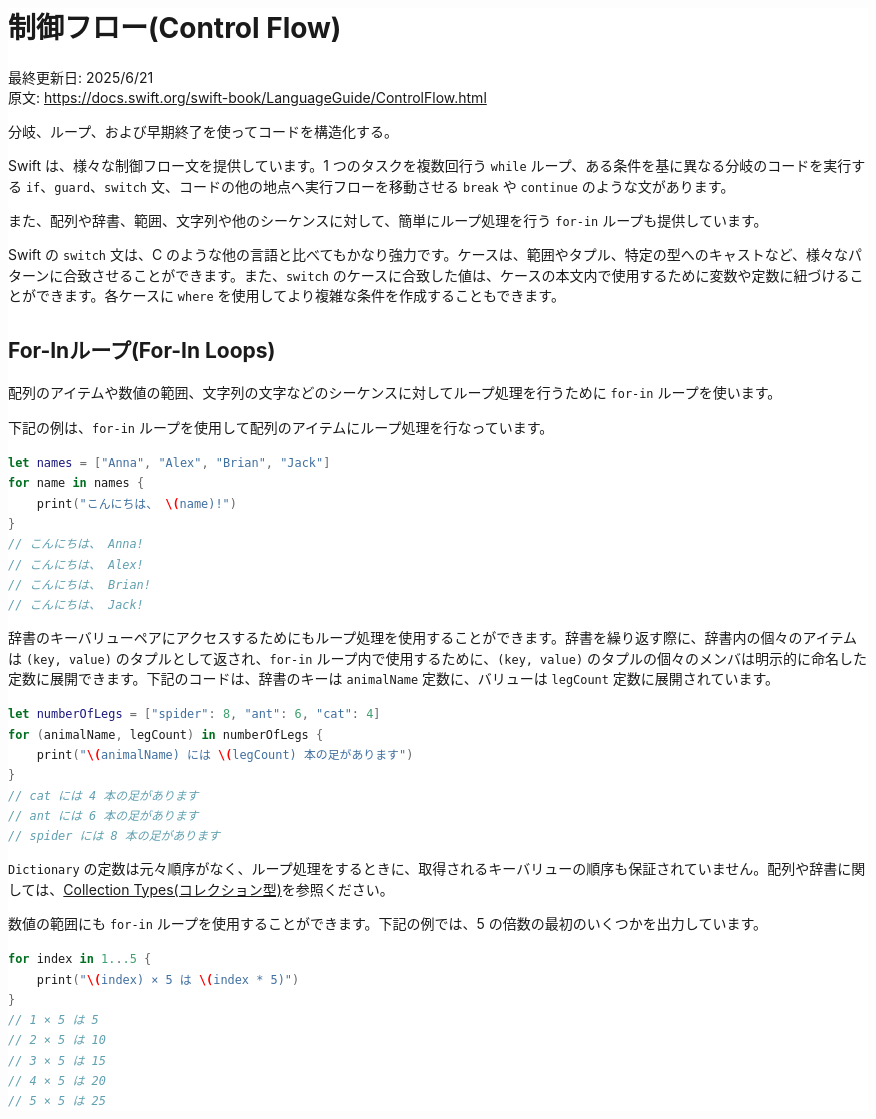# 制御フロー\(Control Flow\)

最終更新日: 2025/6/21  
原文: https://docs.swift.org/swift-book/LanguageGuide/ControlFlow.html

分岐、ループ、および早期終了を使ってコードを構造化する。

Swift は、様々な制御フロー文を提供しています。1 つのタスクを複数回行う `while` ループ、ある条件を基に異なる分岐のコードを実行する `if`、`guard`、`switch` 文、コードの他の地点へ実行フローを移動させる `break` や `continue` のような文があります。

また、配列や辞書、範囲、文字列や他のシーケンスに対して、簡単にループ処理を行う `for-in` ループも提供しています。

Swift の `switch` 文は、C のような他の言語と比べてもかなり強力です。ケースは、範囲やタプル、特定の型へのキャストなど、様々なパターンに合致させることができます。また、`switch` のケースに合致した値は、ケースの本文内で使用するために変数や定数に紐づけることができます。各ケースに `where` を使用してより複雑な条件を作成することもできます。

## <a id="for-in-loops">For-Inループ\(For-In Loops\)</a>

配列のアイテムや数値の範囲、文字列の文字などのシーケンスに対してループ処理を行うために `for-in` ループを使います。

下記の例は、`for-in` ループを使用して配列のアイテムにループ処理を行なっています。

```swift
let names = ["Anna", "Alex", "Brian", "Jack"]
for name in names {
    print("こんにちは、 \(name)!")
}
// こんにちは、 Anna!
// こんにちは、 Alex!
// こんにちは、 Brian!
// こんにちは、 Jack!
```

辞書のキーバリューペアにアクセスするためにもループ処理を使用することができます。辞書を繰り返す際に、辞書内の個々のアイテムは `(key, value)` のタプルとして返され、`for-in` ループ内で使用するために、`(key, value)` のタプルの個々のメンバは明示的に命名した定数に展開できます。下記のコードは、辞書のキーは `animalName` 定数に、バリューは `legCount` 定数に展開されています。

```swift
let numberOfLegs = ["spider": 8, "ant": 6, "cat": 4]
for (animalName, legCount) in numberOfLegs {
    print("\(animalName) には \(legCount) 本の足があります")
}
// cat には 4 本の足があります
// ant には 6 本の足があります
// spider には 8 本の足があります
```

`Dictionary` の定数は元々順序がなく、ループ処理をするときに、取得されるキーバリューの順序も保証されていません。配列や辞書に関しては、[Collection Types\(コレクション型\)](collection-types.md)を参照ください。

数値の範囲にも `for-in` ループを使用することができます。下記の例では、5 の倍数の最初のいくつかを出力しています。

```swift
for index in 1...5 {
    print("\(index) × 5 は \(index * 5)")
}
// 1 × 5 は 5
// 2 × 5 は 10
// 3 × 5 は 15
// 4 × 5 は 20
// 5 × 5 は 25
```
